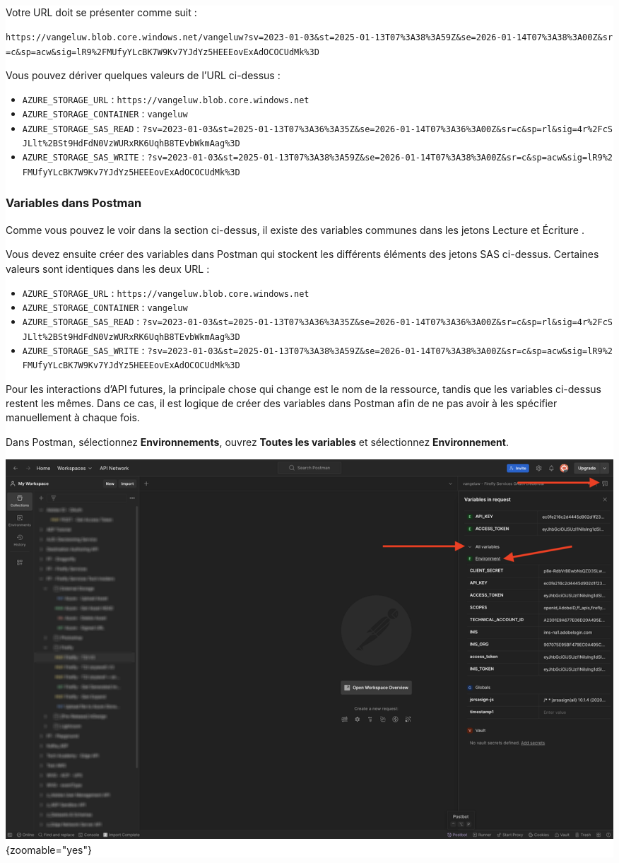 Votre URL doit se présenter comme suit :

`https://vangeluw.blob.core.windows.net/vangeluw?sv=2023-01-03&st=2025-01-13T07%3A38%3A59Z&se=2026-01-14T07%3A38%3A00Z&sr=c&sp=acw&sig=lR9%2FMUfyYLcBK7W9Kv7YJdYz5HEEEovExAdOCOCUdMk%3D`

Vous pouvez dériver quelques valeurs de l’URL ci-dessus :

- `AZURE_STORAGE_URL` : `https://vangeluw.blob.core.windows.net`
- `AZURE_STORAGE_CONTAINER` : `vangeluw`
- `AZURE_STORAGE_SAS_READ` : `?sv=2023-01-03&st=2025-01-13T07%3A36%3A35Z&se=2026-01-14T07%3A36%3A00Z&sr=c&sp=rl&sig=4r%2FcSJLlt%2BSt9HdFdN0VzWURxRK6UqhB8TEvbWkmAag%3D`
- `AZURE_STORAGE_SAS_WRITE` : `?sv=2023-01-03&st=2025-01-13T07%3A38%3A59Z&se=2026-01-14T07%3A38%3A00Z&sr=c&sp=acw&sig=lR9%2FMUfyYLcBK7W9Kv7YJdYz5HEEEovExAdOCOCUdMk%3D`

### Variables dans Postman

Comme vous pouvez le voir dans la section ci-dessus, il existe des variables communes dans les jetons Lecture et Écriture .

Vous devez ensuite créer des variables dans Postman qui stockent les différents éléments des jetons SAS ci-dessus. Certaines valeurs sont identiques dans les deux URL :

- `AZURE_STORAGE_URL` : `https://vangeluw.blob.core.windows.net`
- `AZURE_STORAGE_CONTAINER` : `vangeluw`
- `AZURE_STORAGE_SAS_READ` : `?sv=2023-01-03&st=2025-01-13T07%3A36%3A35Z&se=2026-01-14T07%3A36%3A00Z&sr=c&sp=rl&sig=4r%2FcSJLlt%2BSt9HdFdN0VzWURxRK6UqhB8TEvbWkmAag%3D`
- `AZURE_STORAGE_SAS_WRITE` : `?sv=2023-01-03&st=2025-01-13T07%3A38%3A59Z&se=2026-01-14T07%3A38%3A00Z&sr=c&sp=acw&sig=lR9%2FMUfyYLcBK7W9Kv7YJdYz5HEEEovExAdOCOCUdMk%3D`

Pour les interactions d’API futures, la principale chose qui change est le nom de la ressource, tandis que les variables ci-dessus restent les mêmes. Dans ce cas, il est logique de créer des variables dans Postman afin de ne pas avoir à les spécifier manuellement à chaque fois.

Dans Postman, sélectionnez **Environnements**, ouvrez **Toutes les variables** et sélectionnez **Environnement**.

![&#x200B; Stockage Azure &#x200B;](./images/az104.png){zoomable="yes"}
